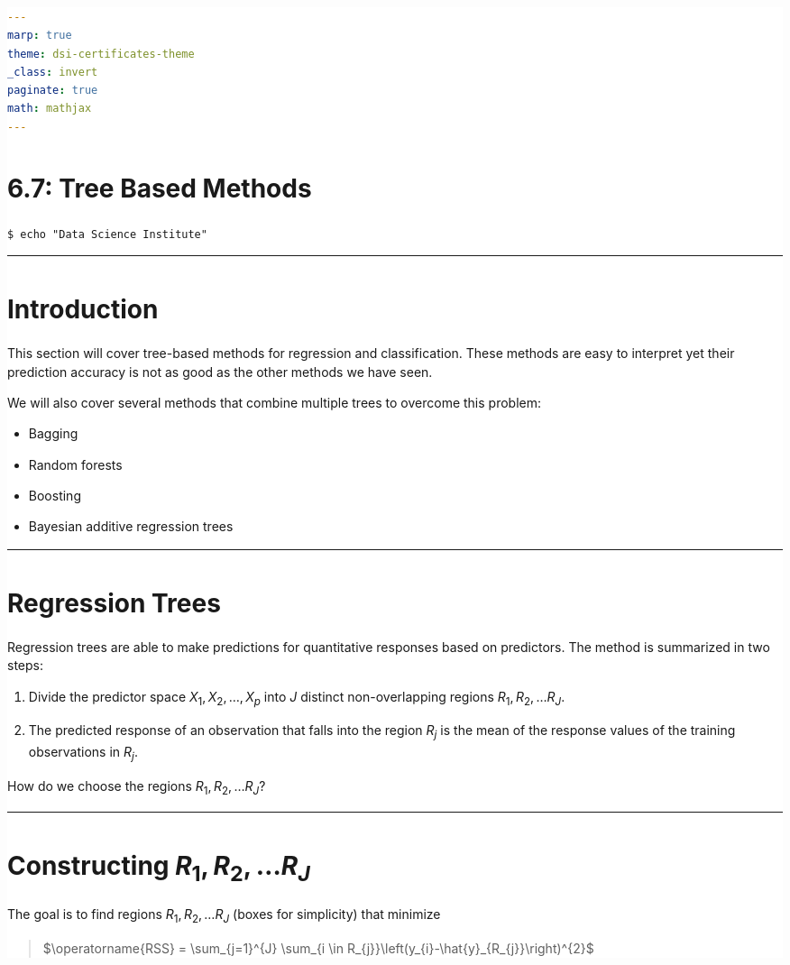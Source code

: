 ```yaml
---
marp: true
theme: dsi-certificates-theme
_class: invert
paginate: true
math: mathjax
---
```


# 6.7: Tree Based Methods

```code
$ echo "Data Science Institute"
```

---

# Introduction

This section will cover tree-based methods for regression and classification. These methods are easy to interpret yet their prediction accuracy is not as good as the other methods we have seen.

We will also cover several methods that combine multiple trees to overcome this problem:

-   Bagging

-   Random forests

-   Boosting

-   Bayesian additive regression trees

---

# Regression Trees

Regression trees are able to make predictions for quantitative responses based on predictors. The method is summarized in two steps:

1.  Divide the predictor space $X_1, X_2, \dots , X_p$ into $J$ distinct non-overlapping regions $R_1, R_2, \dots R_J$.

2.  The predicted response of an observation that falls into the region $R_j$ is the mean of the response values of the training observations in $R_j$.

How do we choose the regions $R_1, R_2, \dots R_J$?

---

# Constructing $R_1, R_2, \dots R_J$

The goal is to find regions $R_1, R_2, \dots R_J$ (boxes for simplicity) that minimize 
> $\operatorname{RSS} = \sum_{j=1}^{J} \sum_{i \in R_{j}}\left(y_{i}-\hat{y}_{R_{j}}\right)^{2}$
